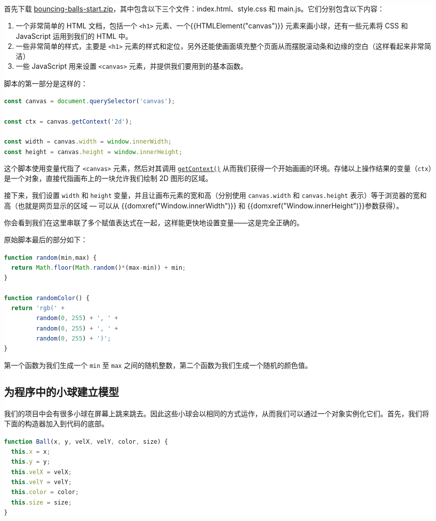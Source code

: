 首先下载 [bouncing-balls-start.zip](https://raw.githubusercontent.com/roy-tian/learning-area/master/javascript/oojs/bouncing-balls/bouncing-balls-start.zip)，其中包含以下三个文件：index.html、style.css 和 main.js。它们分别包含以下内容：

1. 一个非常简单的 HTML 文档，包括一个 `<h1>` 元素、一个{{HTMLElement("canvas")}} 元素来画小球，还有一些元素将 CSS 和 JavaScript 运用到我们的 HTML 中。
2. 一些非常简单的样式，主要是 `<h1>` 元素的样式和定位，另外还能使画面填充整个页面从而摆脱滚动条和边缘的空白（这样看起来非常简洁）
3. 一些 JavaScript 用来设置 `<canvas>` 元素，并提供我们要用到的基本函数。

脚本的第一部分是这样的：

```js
const canvas = document.querySelector('canvas');

const ctx = canvas.getContext('2d');

const width = canvas.width = window.innerWidth;
const height = canvas.height = window.innerHeight;
```

这个脚本使用变量代指了 `<canvas>` 元素，然后对其调用 [`getContext()`](/zh-CN/docs/Web/API/HTMLCanvasElement/getContext) 从而我们获得一个开始画画的环境。存储以上操作结果的变量（`ctx`）是一个对象，直接代指画布上的一块允许我们绘制 2D 图形的区域。

接下来，我们设置 `width` 和 `height` 变量，并且让画布元素的宽和高（分别使用 `canvas.width` 和 `canvas.height` 表示）等于浏览器的宽和高（也就是网页显示的区域 — 可以从 {{domxref("Window.innerWidth")}} 和 {{domxref("Window.innerHeight")}}参数获得）。

你会看到我们在这里串联了多个赋值表达式在一起，这样能更快地设置变量——这是完全正确的。

原始脚本最后的部分如下：

```js
function random(min,max) {
  return Math.floor(Math.random()*(max-min)) + min;
}

function randomColor() {
  return 'rgb(' +
         random(0, 255) + ', ' +
         random(0, 255) + ', ' +
         random(0, 255) + ')';
}
```

第一个函数为我们生成一个 `min` 至 `max` 之间的随机整数，第二个函数为我们生成一个随机的颜色值。

## 为程序中的小球建立模型

我们的项目中会有很多小球在屏幕上跳来跳去。因此这些小球会以相同的方式运作，从而我们可以通过一个对象实例化它们。首先，我们将下面的构造器加入到代码的底部。

```js
function Ball(x, y, velX, velY, color, size) {
  this.x = x;
  this.y = y;
  this.velX = velX;
  this.velY = velY;
  this.color = color;
  this.size = size;
}
```
